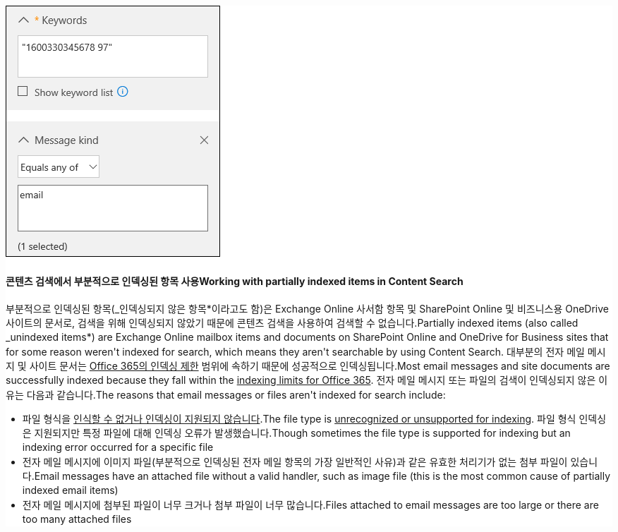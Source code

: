 ![키워드 대화 상자 예 3](../media/O365-DSR-Doc_image20.png)

#### <a name="working-with-partially-indexed-items-in-content-search"></a><span data-ttu-id="37d1e-332">콘텐츠 검색에서 부분적으로 인덱싱된 항목 사용</span><span class="sxs-lookup"><span data-stu-id="37d1e-332">Working with partially indexed items in Content Search</span></span>

<span data-ttu-id="37d1e-333">부분적으로 인덱싱된 항목(_인덱싱되지 않은 항목\*이라고도 함)은 Exchange Online 사서함 항목 및 SharePoint Online 및 비즈니스용 OneDrive 사이트의 문서로, 검색을 위해 인덱싱되지 않았기 때문에 콘텐츠 검색을 사용하여 검색할 수 없습니다.</span><span class="sxs-lookup"><span data-stu-id="37d1e-333">Partially indexed items (also called _unindexed items\*) are Exchange Online mailbox items and documents on SharePoint Online and OneDrive for Business sites that for some reason weren't indexed for search, which means they aren't searchable by using Content Search.</span></span> <span data-ttu-id="37d1e-334">대부분의 전자 메일 메시지 및 사이트 문서는 [Office 365의 인덱싱 제한](https://docs.microsoft.com/microsoft-365/compliance/limits-for-content-search) 범위에 속하기 때문에 성공적으로 인덱싱됩니다.</span><span class="sxs-lookup"><span data-stu-id="37d1e-334">Most email messages and site documents are successfully indexed because they fall within the [indexing limits for Office 365](https://docs.microsoft.com/microsoft-365/compliance/limits-for-content-search).</span></span> <span data-ttu-id="37d1e-335">전자 메일 메시지 또는 파일의 검색이 인덱싱되지 않은 이유는 다음과 같습니다.</span><span class="sxs-lookup"><span data-stu-id="37d1e-335">The reasons that email messages or files aren't indexed for search include:</span></span>

- <span data-ttu-id="37d1e-336">파일 형식을 [인식할 수 없거나 인덱싱이 지원되지 않습니다](https://docs.microsoft.com/microsoft-365/compliance/partially-indexed-items-in-content-search).</span><span class="sxs-lookup"><span data-stu-id="37d1e-336">The file type is [unrecognized or unsupported for indexing](https://docs.microsoft.com/microsoft-365/compliance/partially-indexed-items-in-content-search).</span></span> <span data-ttu-id="37d1e-337">파일 형식 인덱싱은 지원되지만 특정 파일에 대해 인덱싱 오류가 발생했습니다.</span><span class="sxs-lookup"><span data-stu-id="37d1e-337">Though sometimes the file type is supported for indexing but an indexing error occurred for a specific file</span></span>
- <span data-ttu-id="37d1e-338">전자 메일 메시지에 이미지 파일(부분적으로 인덱싱된 전자 메일 항목의 가장 일반적인 사유)과 같은 유효한 처리기가 없는 첨부 파일이 있습니다.</span><span class="sxs-lookup"><span data-stu-id="37d1e-338">Email messages have an attached file without a valid handler, such as image file (this is the most common cause of partially indexed email items)</span></span>
- <span data-ttu-id="37d1e-339">전자 메일 메시지에 첨부된 파일이 너무 크거나 첨부 파일이 너무 많습니다.</span><span class="sxs-lookup"><span data-stu-id="37d1e-339">Files attached to email messages are too large or there are too many attached files</span></span>
